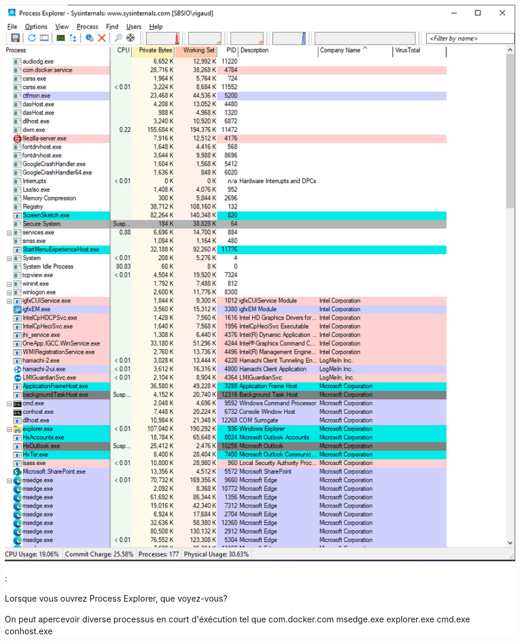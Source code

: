 ![image29](resources/c6b070ba895740cab185d8e9da9eac29.png)

:

Lorsque vous ouvrez Process Explorer, que voyez-vous?

On peut apercevoir diverse processus en court d'éxécution tel que com.docker.com msedge.exe explorer.exe cmd.exe conhost.exe

